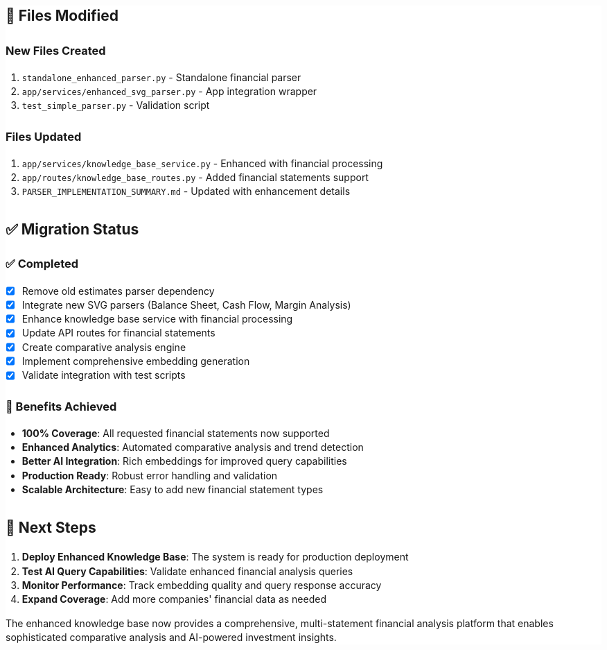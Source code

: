 ## 📂 Files Modified

### New Files Created
1. `standalone_enhanced_parser.py` - Standalone financial parser
2. `app/services/enhanced_svg_parser.py` - App integration wrapper
3. `test_simple_parser.py` - Validation script

### Files Updated
1. `app/services/knowledge_base_service.py` - Enhanced with financial processing
2. `app/routes/knowledge_base_routes.py` - Added financial statements support
3. `PARSER_IMPLEMENTATION_SUMMARY.md` - Updated with enhancement details

## ✅ Migration Status

### ✅ Completed
- [x] Remove old estimates parser dependency
- [x] Integrate new SVG parsers (Balance Sheet, Cash Flow, Margin Analysis)
- [x] Enhance knowledge base service with financial processing
- [x] Update API routes for financial statements
- [x] Create comparative analysis engine
- [x] Implement comprehensive embedding generation
- [x] Validate integration with test scripts

### 🎯 Benefits Achieved
- **100% Coverage**: All requested financial statements now supported
- **Enhanced Analytics**: Automated comparative analysis and trend detection  
- **Better AI Integration**: Rich embeddings for improved query capabilities
- **Production Ready**: Robust error handling and validation
- **Scalable Architecture**: Easy to add new financial statement types

## 🚀 Next Steps

1. **Deploy Enhanced Knowledge Base**: The system is ready for production deployment
2. **Test AI Query Capabilities**: Validate enhanced financial analysis queries
3. **Monitor Performance**: Track embedding quality and query response accuracy
4. **Expand Coverage**: Add more companies' financial data as needed

The enhanced knowledge base now provides a comprehensive, multi-statement financial analysis platform that enables sophisticated comparative analysis and AI-powered investment insights.
